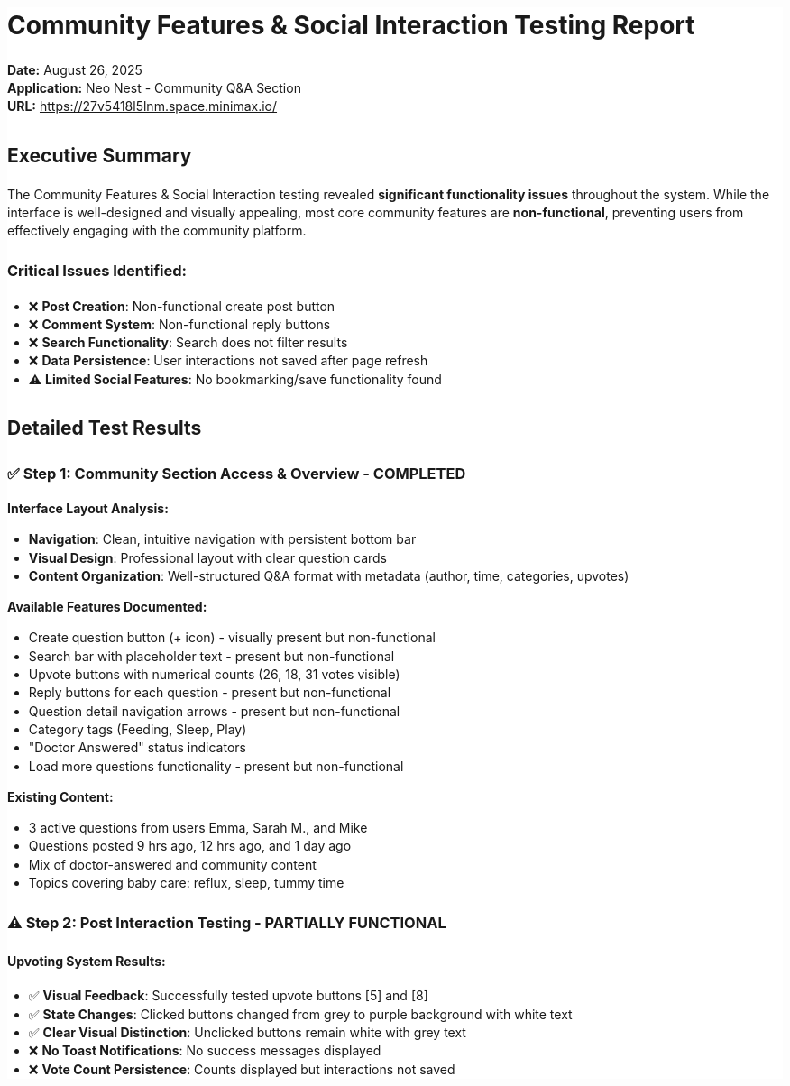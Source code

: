 # Community Features & Social Interaction Testing Report
**Date:** August 26, 2025  
**Application:** Neo Nest - Community Q&A Section  
**URL:** https://27v5418l5lnm.space.minimax.io/

## Executive Summary

The Community Features & Social Interaction testing revealed **significant functionality issues** throughout the system. While the interface is well-designed and visually appealing, most core community features are **non-functional**, preventing users from effectively engaging with the community platform.

### Critical Issues Identified:
- ❌ **Post Creation**: Non-functional create post button
- ❌ **Comment System**: Non-functional reply buttons 
- ❌ **Search Functionality**: Search does not filter results
- ❌ **Data Persistence**: User interactions not saved after page refresh
- ⚠️ **Limited Social Features**: No bookmarking/save functionality found

## Detailed Test Results

### ✅ Step 1: Community Section Access & Overview - COMPLETED

**Interface Layout Analysis:**
- **Navigation**: Clean, intuitive navigation with persistent bottom bar
- **Visual Design**: Professional layout with clear question cards
- **Content Organization**: Well-structured Q&A format with metadata (author, time, categories, upvotes)

**Available Features Documented:**
- Create question button (+ icon) - visually present but non-functional
- Search bar with placeholder text - present but non-functional  
- Upvote buttons with numerical counts (26, 18, 31 votes visible)
- Reply buttons for each question - present but non-functional
- Question detail navigation arrows - present but non-functional
- Category tags (Feeding, Sleep, Play)
- "Doctor Answered" status indicators
- Load more questions functionality - present but non-functional

**Existing Content:**
- 3 active questions from users Emma, Sarah M., and Mike
- Questions posted 9 hrs ago, 12 hrs ago, and 1 day ago
- Mix of doctor-answered and community content
- Topics covering baby care: reflux, sleep, tummy time

### ⚠️ Step 2: Post Interaction Testing - PARTIALLY FUNCTIONAL

#### Upvoting System Results:
- ✅ **Visual Feedback**: Successfully tested upvote buttons [5] and [8]
- ✅ **State Changes**: Clicked buttons changed from grey to purple background with white text
- ✅ **Clear Visual Distinction**: Unclicked buttons remain white with grey text
- ❌ **No Toast Notifications**: No success messages displayed
- ❌ **Vote Count Persistence**: Counts displayed but interactions not saved
